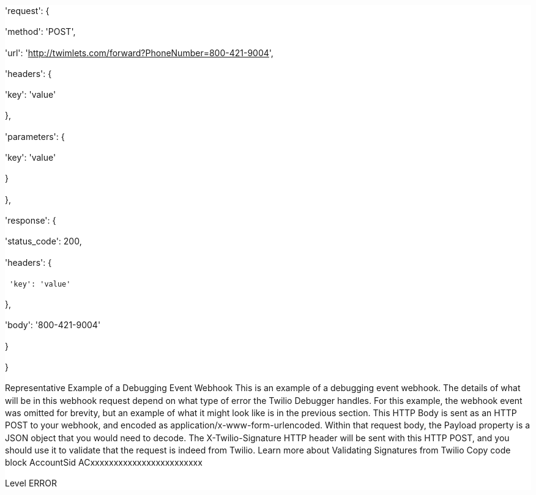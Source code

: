 
'request': {


 'method': 'POST',


 'url': 'http://twimlets.com/forward?PhoneNumber=800-421-9004', 


 'headers': {


   'key': 'value' 


 },


 'parameters': {


   'key': 'value' 


 }


 },


 'response': {


   'status_code': 200,


   'headers': {


     'key': 'value'


   },


   'body': '<Response><Dial>800-421-9004</Dial></Response>'


 }


}

Representative Example of a Debugging Event Webhook
This is an example of a debugging event webhook. The details of what will be in this webhook request depend on what type of error the Twilio Debugger handles. For this example, the webhook event was omitted for brevity, but an example of what it might look like is in the previous section.
This HTTP Body is sent as an HTTP POST to your webhook, and encoded as application/x-www-form-urlencoded. Within that request body, the Payload property is a JSON object that you would need to decode.
The X-Twilio-Signature HTTP header will be sent with this HTTP POST, and you should use it to validate that the request is indeed from Twilio. Learn more about Validating Signatures from Twilio
Copy code block
AccountSid    ACxxxxxxxxxxxxxxxxxxxxxxxx


Level    ERROR
